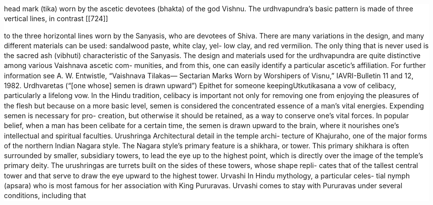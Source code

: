 head mark (tika) worn by the ascetic
devotees (bhakta) of the god Vishnu.
The urdhvapundra’s basic pattern is
made of three vertical lines, in contrast
[[724]]

to the three horizontal lines worn by the
Sanyasis, who are devotees of Shiva.
There are many variations in the design,
and many different materials can be
used: sandalwood paste, white clay, yel-
low clay, and red vermilion. The only
thing that is never used is the sacred ash
(vibhuti) characteristic of the Sanyasis.
The design and materials used for the
urdhvapundra are quite distinctive
among various Vaishnava ascetic com-
munities, and from this, one can easily
identify a particular ascetic’s affiliation.
For further information see A. W.
Entwistle,
“Vaishnava
Tilakas—
Sectarian Marks Worn by Worshipers of
Visnu,” IAVRI-Bulletin 11 and 12, 1982.
Urdhvaretas
(“[one whose] semen is drawn
upward”) Epithet for someone keepingUtkutikasana
a vow of celibacy, particularly a lifelong
vow. In the Hindu tradition, celibacy is
important not only for removing one
from enjoying the pleasures of the flesh
but because on a more basic level,
semen is considered the concentrated
essence of a man’s vital energies.
Expending semen is necessary for pro-
creation, but otherwise it should be
retained, as a way to conserve one’s vital
forces. In popular belief, when a man
has been celibate for a certain time, the
semen is drawn upward to the brain,
where it nourishes one’s intellectual
and spiritual faculties.
Urushringa
Architectural detail in the temple archi-
tecture of Khajuraho, one of the major
forms of the northern Indian Nagara
style. The Nagara style’s primary feature
is a shikhara, or tower. This primary
shikhara is often surrounded by smaller,
subsidiary towers, to lead the eye up to
the highest point, which is directly over
the image of the temple’s primary deity.
The urushringas are turrets built on the
sides of these towers, whose shape repli-
cates that of the tallest central tower and
that serve to draw the eye upward to the
highest tower.
Urvashi
In Hindu mythology, a particular celes-
tial nymph (apsara) who is most famous
for her association with King Pururavas.
Urvashi comes to stay with Pururavas
under several conditions, including that
